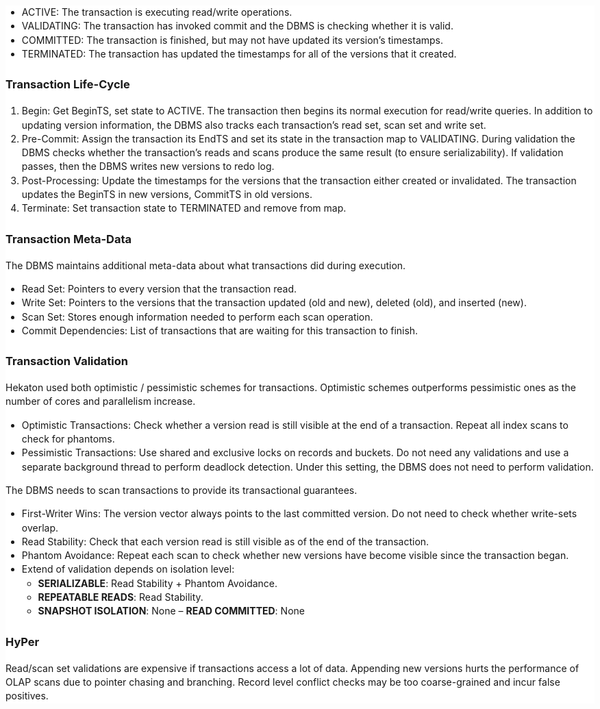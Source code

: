 * ACTIVE: The transaction is executing read/write operations.
* VALIDATING: The transaction has invoked commit and the DBMS is checking whether it is valid.
* COMMITTED: The transaction is finished, but may not have updated its version’s timestamps.
* TERMINATED: The transaction has updated the timestamps for all of the versions that it created.

### Transaction Life-Cycle

1. Begin: Get BeginTS, set state to ACTIVE. The transaction then begins its normal execution for read/write queries. In addition to updating version information, the DBMS also tracks each transaction’s read set, scan set and write set.
2. Pre-Commit: Assign the transaction its EndTS and set its state in the transaction map to VALIDATING. During validation the DBMS checks whether the transaction’s reads and scans produce the same result (to ensure serializability). If validation passes, then the DBMS writes new versions to redo log.
3. Post-Processing: Update the timestamps for the versions that the transaction either created or invalidated. The transaction updates the BeginTS in new versions, CommitTS in old versions.
4. Terminate: Set transaction state to TERMINATED and remove from map.

### Transaction Meta-Data

The DBMS maintains additional meta-data about what transactions did during execution.

* Read Set: Pointers to every version that the transaction read.
* Write Set: Pointers to the versions that the transaction updated (old and new), deleted (old), and inserted (new).
* Scan Set: Stores enough information needed to perform each scan operation.
* Commit Dependencies: List of transactions that are waiting for this transaction to finish.

### Transaction Validation

Hekaton used both optimistic / pessimistic schemes for transactions. Optimistic schemes outperforms pessimistic ones as the number of cores and parallelism increase.

* Optimistic Transactions: Check whether a version read is still visible at the end of a transaction. Repeat all index scans to check for phantoms.
* Pessimistic Transactions: Use shared and exclusive locks on records and buckets. Do not need any validations and use a separate background thread to perform deadlock detection. Under this setting, the DBMS does not need to perform validation.

The DBMS needs to scan transactions to provide its transactional guarantees.

* First-Writer Wins: The version vector always points to the last committed version. Do not need to check whether write-sets overlap.
* Read Stability: Check that each version read is still visible as of the end of the transaction.
* Phantom Avoidance: Repeat each scan to check whether new versions have become visible since the transaction began.
* Extend of validation depends on isolation level:
  * **SERIALIZABLE**: Read Stability + Phantom Avoidance.
  * **REPEATABLE READS**: Read Stability.
  * **SNAPSHOT ISOLATION**: None – **READ COMMITTED**: None

### HyPer

Read/scan set validations are expensive if transactions access a lot of data. Appending new versions hurts the performance of OLAP scans due to pointer chasing and branching. Record level conflict checks may be too coarse-grained and incur false positives.
